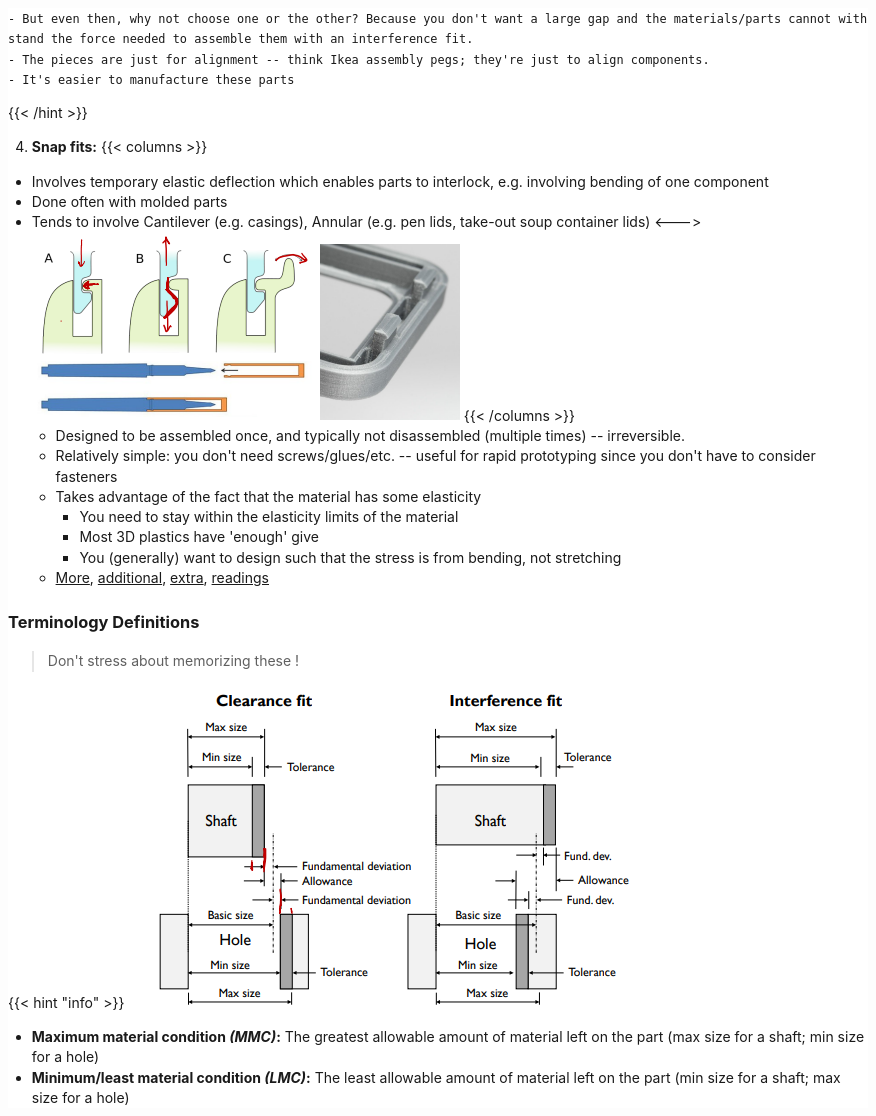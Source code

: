     - But even then, why not choose one or the other? Because you don't want a large gap and the materials/parts cannot withstand the force needed to assemble them with an interference fit. 
    - The pieces are just for alignment -- think Ikea assembly pegs; they're just to align components. 
    - It's easier to manufacture these parts
{{< /hint >}}

4. **Snap fits:**
{{< columns >}}
- Involves temporary elastic deflection which enables parts to interlock, e.g. involving bending of one component
- Done often with molded parts
- Tends to involve Cantilever (e.g. casings), Annular (e.g. pen lids, take-out soup container lids)
<--->
![Snap](/docs/e-29/0/snap.png)
{{< /columns >}}
    - Designed to be assembled once, and typically not disassembled (multiple times) -- irreversible. 
    - Relatively simple: you don't need screws/glues/etc. -- useful for rapid prototyping since you don't have to consider fasteners
    - Takes advantage of the fact that the material has some elasticity
        - You need to stay within the elasticity limits of the material
        - Most 3D plastics have 'enough' give
        - You (generally) want to design such that the stress is from bending, not stretching
    - [More](https://coloringchaos.github.io/form-fall-16/joints), [additional](https://www.pinterest.com/Gilson_Design/), [extra](https://www.hubs.com/knowledge-base/how-design-snap-fit-joints-3d-printing/), [readings](https://productdesignonline.com/wp-content/uploads/2019/08/Snap-Fit-Design-Manual.pdf)


### Terminology Definitions

> Don't stress about memorizing these !

{{< hint "info" >}}
![Clearance and interference fits](/docs/e-29/0/fit-ex.png)
- **Maximum material condition _(MMC)_:** The greatest allowable amount of material left on the part (max size for a shaft; min size for a hole)
- **Minimum/least material condition _(LMC)_:** The least allowable amount of material left on the part (min size for a shaft; max size for a hole)